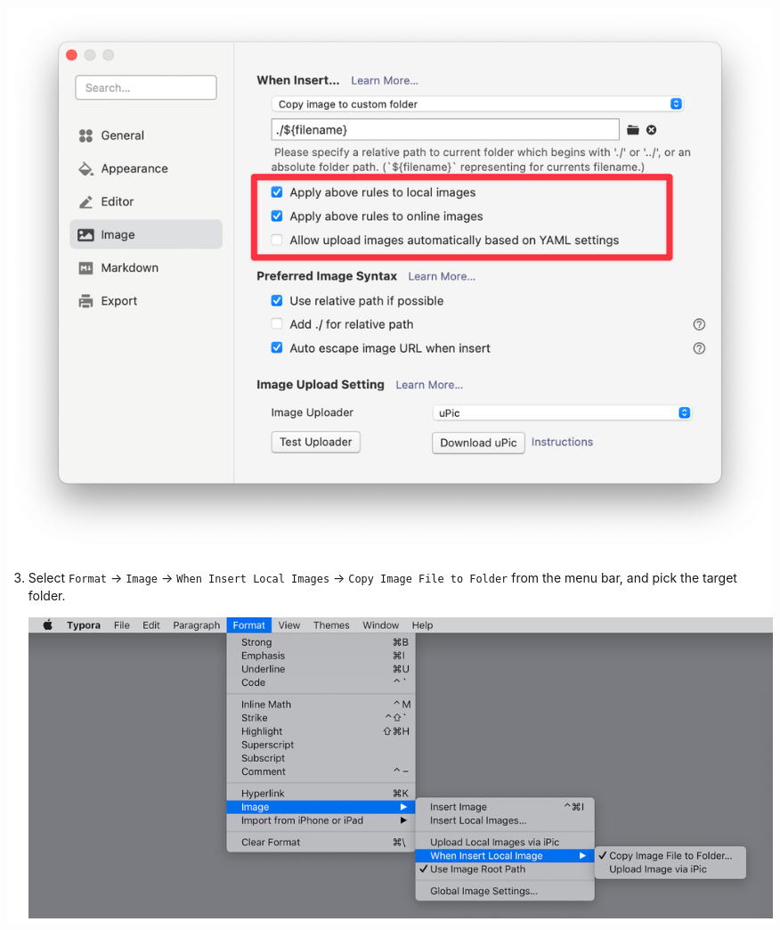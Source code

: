    ![apply-rule](/media/about-image/apply-rule.png)

3. Select `Format` → `Image` → `When Insert Local Images` → `Copy Image File to Folder` from the menu bar, and pick the target folder.

   ![Snip20161117_6](/media/about-image/Snip20161117_6.png)
